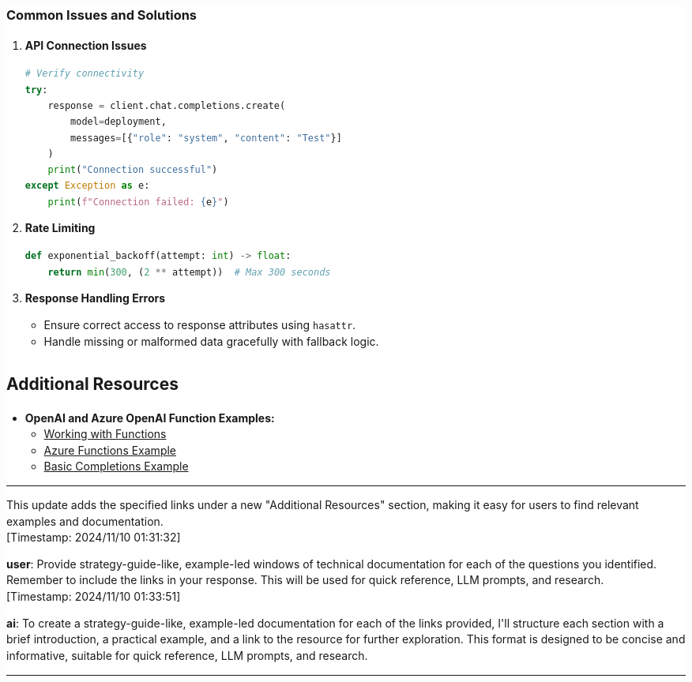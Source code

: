 ### Common Issues and Solutions

1. **API Connection Issues**

   ```python
   # Verify connectivity
   try:
       response = client.chat.completions.create(
           model=deployment,
           messages=[{"role": "system", "content": "Test"}]
       )
       print("Connection successful")
   except Exception as e:
       print(f"Connection failed: {e}")
   ```

2. **Rate Limiting**

   ```python
   def exponential_backoff(attempt: int) -> float:
       return min(300, (2 ** attempt))  # Max 300 seconds
   ```

3. **Response Handling Errors**
   - Ensure correct access to response attributes using `hasattr`.
   - Handle missing or malformed data gracefully with fallback logic.

## Additional Resources

- **OpenAI and Azure OpenAI Function Examples:**
  - [Working with Functions](https://github.com/Azure-Samples/openai/blob/main/Basic_Samples/Functions/working_with_functions.ipynb)
  - [Azure Functions Example](https://github.com/openai/openai-cookbook/blob/main/examples/azure/functions.ipynb)
  - [Basic Completions Example](https://github.com/Azure-Samples/openai/blob/main/Basic_Samples/Completions/basic_completions_example_restapi.ipynb)

---

This update adds the specified links under a new "Additional Resources" section, making it easy for users to find relevant examples and documentation.  
[Timestamp: 2024/11/10 01:31:32]

**user**: Provide strategy-guide-like, example-led windows of technical documentation for each of the questions you identified. Remember to include the links in your response. This will be used for quick reference, LLM prompts, and research.  
[Timestamp: 2024/11/10 01:33:51]

**ai**: To create a strategy-guide-like, example-led documentation for each of the links provided, I'll structure each section with a brief introduction, a practical example, and a link to the resource for further exploration. This format is designed to be concise and informative, suitable for quick reference, LLM prompts, and research.

---
